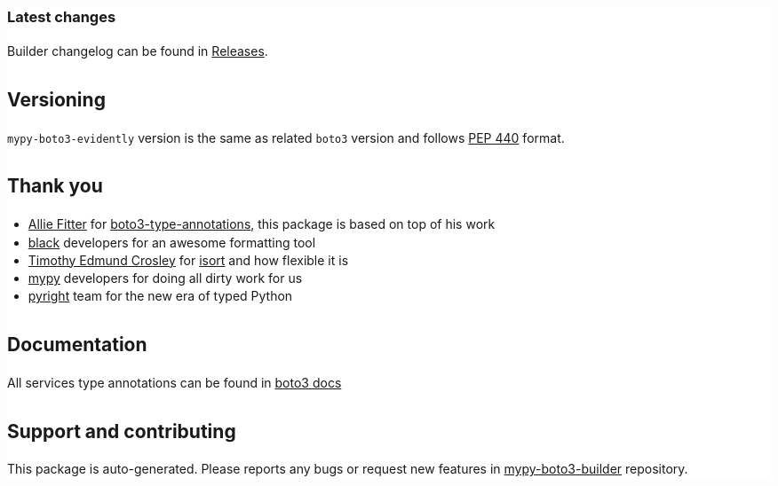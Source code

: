 <a id="latest-changes"></a>

### Latest changes

Builder changelog can be found in
[Releases](https://github.com/youtype/mypy_boto3_builder/releases).

<a id="versioning"></a>

## Versioning

`mypy-boto3-evidently` version is the same as related `boto3` version and
follows [PEP 440](https://www.python.org/dev/peps/pep-0440/) format.

<a id="thank-you"></a>

## Thank you

- [Allie Fitter](https://github.com/alliefitter) for
  [boto3-type-annotations](https://pypi.org/project/boto3-type-annotations/),
  this package is based on top of his work
- [black](https://github.com/psf/black) developers for an awesome formatting
  tool
- [Timothy Edmund Crosley](https://github.com/timothycrosley) for
  [isort](https://github.com/PyCQA/isort) and how flexible it is
- [mypy](https://github.com/python/mypy) developers for doing all dirty work
  for us
- [pyright](https://github.com/microsoft/pyright) team for the new era of typed
  Python

<a id="documentation"></a>

## Documentation

All services type annotations can be found in
[boto3 docs](https://youtype.github.io/boto3_stubs_docs/mypy_boto3_evidently/)

<a id="support-and-contributing"></a>

## Support and contributing

This package is auto-generated. Please reports any bugs or request new features
in [mypy-boto3-builder](https://github.com/youtype/mypy_boto3_builder/issues/)
repository.
